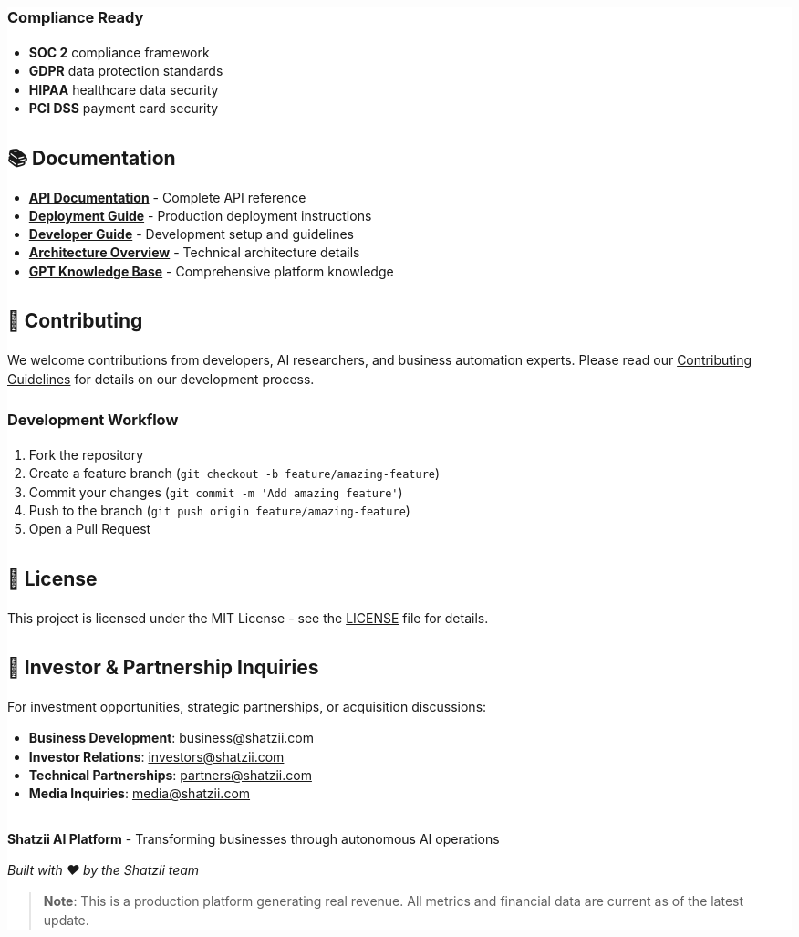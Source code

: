 ### Compliance Ready
- **SOC 2** compliance framework
- **GDPR** data protection standards
- **HIPAA** healthcare data security
- **PCI DSS** payment card security

## 📚 Documentation

- [**API Documentation**](./docs/api.md) - Complete API reference
- [**Deployment Guide**](./docs/deployment.md) - Production deployment instructions
- [**Developer Guide**](./docs/development.md) - Development setup and guidelines
- [**Architecture Overview**](./docs/architecture.md) - Technical architecture details
- [**GPT Knowledge Base**](./SHATZII_GPT_KNOWLEDGE_BASE.md) - Comprehensive platform knowledge

## 🤝 Contributing

We welcome contributions from developers, AI researchers, and business automation experts. Please read our [Contributing Guidelines](./CONTRIBUTING.md) for details on our development process.

### Development Workflow
1. Fork the repository
2. Create a feature branch (`git checkout -b feature/amazing-feature`)
3. Commit your changes (`git commit -m 'Add amazing feature'`)
4. Push to the branch (`git push origin feature/amazing-feature`)
5. Open a Pull Request

## 📄 License

This project is licensed under the MIT License - see the [LICENSE](LICENSE) file for details.

## 🎉 Investor & Partnership Inquiries

For investment opportunities, strategic partnerships, or acquisition discussions:

- **Business Development**: business@shatzii.com
- **Investor Relations**: investors@shatzii.com
- **Technical Partnerships**: partners@shatzii.com
- **Media Inquiries**: media@shatzii.com

---

**Shatzii AI Platform** - Transforming businesses through autonomous AI operations

*Built with ❤️ by the Shatzii team*

> **Note**: This is a production platform generating real revenue. All metrics and financial data are current as of the latest update.
